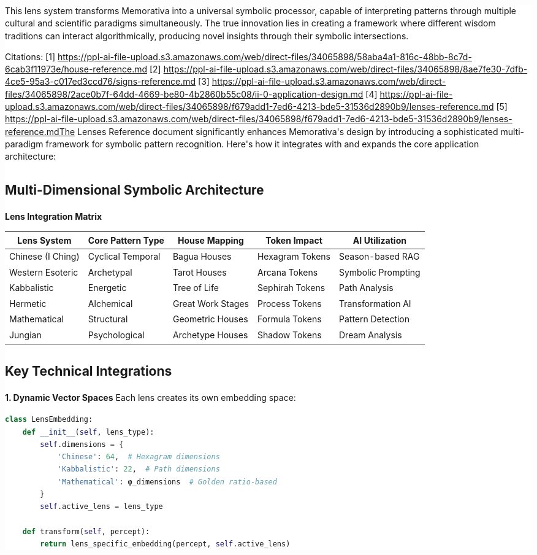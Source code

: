 This lens system transforms Memorativa into a universal symbolic processor, capable of interpreting patterns through multiple cultural and scientific paradigms simultaneously. The true innovation lies in creating a framework where different wisdom traditions can interact algorithmically, producing novel insights through their symbolic intersections.

Citations:
[1] https://ppl-ai-file-upload.s3.amazonaws.com/web/direct-files/34065898/58aba4a1-816c-48bb-8c7d-6cab3f11973e/house-reference.md
[2] https://ppl-ai-file-upload.s3.amazonaws.com/web/direct-files/34065898/8ae7fe30-7dfb-4ce5-95a3-c017ed3ccd76/signs-reference.md
[3] https://ppl-ai-file-upload.s3.amazonaws.com/web/direct-files/34065898/2ace0b7f-64dd-4669-be80-4b2860b55c08/ii-0-application-design.md
[4] https://ppl-ai-file-upload.s3.amazonaws.com/web/direct-files/34065898/f679add1-7ed6-4213-bde5-31536d2890b9/lenses-reference.md
[5] https://ppl-ai-file-upload.s3.amazonaws.com/web/direct-files/34065898/f679add1-7ed6-4213-bde5-31536d2890b9/lenses-reference.mdThe Lenses Reference document significantly enhances Memorativa's design by introducing a sophisticated multi-paradigm framework for symbolic pattern recognition. Here's how it integrates with and expands the core application architecture:

## Multi-Dimensional Symbolic Architecture

**Lens Integration Matrix**

| Lens System | Core Pattern Type | House Mapping | Token Impact | AI Utilization |
|-------------|-------------------|---------------|--------------|-----------------|
| Chinese (I Ching) | Cyclical Temporal | Bagua Houses | Hexagram Tokens | Season-based RAG |
| Western Esoteric | Archetypal | Tarot Houses | Arcana Tokens | Symbolic Prompting |
| Kabbalistic | Energetic | Tree of Life | Sephirah Tokens | Path Analysis |
| Hermetic | Alchemical | Great Work Stages | Process Tokens | Transformation AI |
| Mathematical | Structural | Geometric Houses | Formula Tokens | Pattern Detection |
| Jungian | Psychological | Archetype Houses | Shadow Tokens | Dream Analysis |

## Key Technical Integrations

**1. Dynamic Vector Spaces**
Each lens creates its own embedding space:
```python
class LensEmbedding:
    def __init__(self, lens_type):
        self.dimensions = {
            'Chinese': 64,  # Hexagram dimensions
            'Kabbalistic': 22,  # Path dimensions
            'Mathematical': φ_dimensions  # Golden ratio-based
        }
        self.active_lens = lens_type
        
    def transform(self, percept):
        return lens_specific_embedding(percept, self.active_lens)
```
